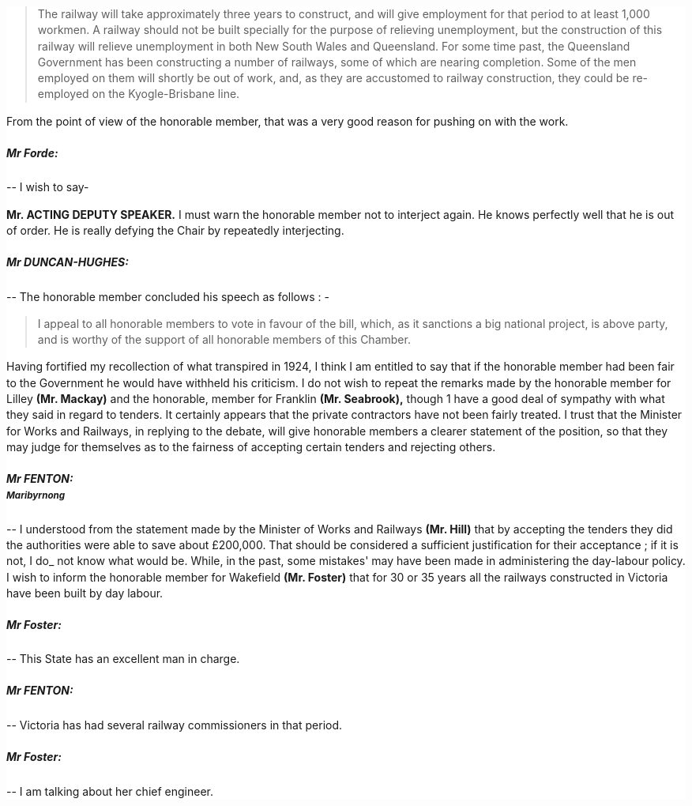   >The railway will take approximately three years to construct, and will give employment for that period to at least 1,000 workmen. A railway should not be built specially for the purpose of relieving unemployment, but the construction of this railway will relieve unemployment in both New South Wales and Queensland. For some time past, the Queensland Government has been constructing a number of railways, some of which are nearing completion. Some of the men employed on them will shortly be out of work, and, as they are accustomed to railway construction, they could be re-employed on the Kyogle-Brisbane line. 

From the point of view of the honorable member, that was a very good reason for pushing on with the work. 

##### Mr Forde:

-- I wish to say- 


 **Mr. ACTING DEPUTY SPEAKER.** I must warn the honorable member not to interject again. He knows perfectly well that he is out of order. He is really defying the Chair by repeatedly interjecting. 

##### Mr DUNCAN-HUGHES:

-- The honorable member concluded his speech as follows : - 

  >I appeal to all honorable members to vote in favour of the bill, which, as it sanctions a big national project, is above party, and is worthy of the support of all honorable members of this Chamber. 

Having fortified my recollection of what transpired in 1924, I think I am entitled to say that if the honorable member had been fair to the Government he would have withheld his criticism. I do not wish to repeat the remarks made by the honorable member for Lilley  **(Mr. Mackay)**  and the honorable, member for Franklin  **(Mr. Seabrook),**  though 1 have a good deal of sympathy with what they said in regard to tenders. It certainly appears that the private contractors have not been fairly treated. I trust that the Minister for Works and Railways, in replying to the debate, will give honorable members a clearer statement of the position, so that they may judge for themselves as to the fairness of accepting certain tenders and rejecting others. 

##### Mr FENTON:<br><small class="text-muted">Maribyrnong</small>

-- I understood from the statement made by the Minister of Works and Railways  **(Mr. Hill)**  that by accepting the tenders they did the authorities were able to save about £200,000. That should be considered a sufficient justification for their acceptance ; if it is not, I do_ not know what would be. While, in the past, some mistakes' may have been made in administering the day-labour policy. I wish to inform the honorable member for Wakefield  **(Mr. Foster)**  that for 30 or 35 years all the railways constructed in Victoria have been built by day labour. 

##### Mr Foster:

--  This State has an excellent man in charge. 

##### Mr FENTON:

-- Victoria has had several railway commissioners in that period. 

##### Mr Foster:

--  I am talking about her chief engineer. 
